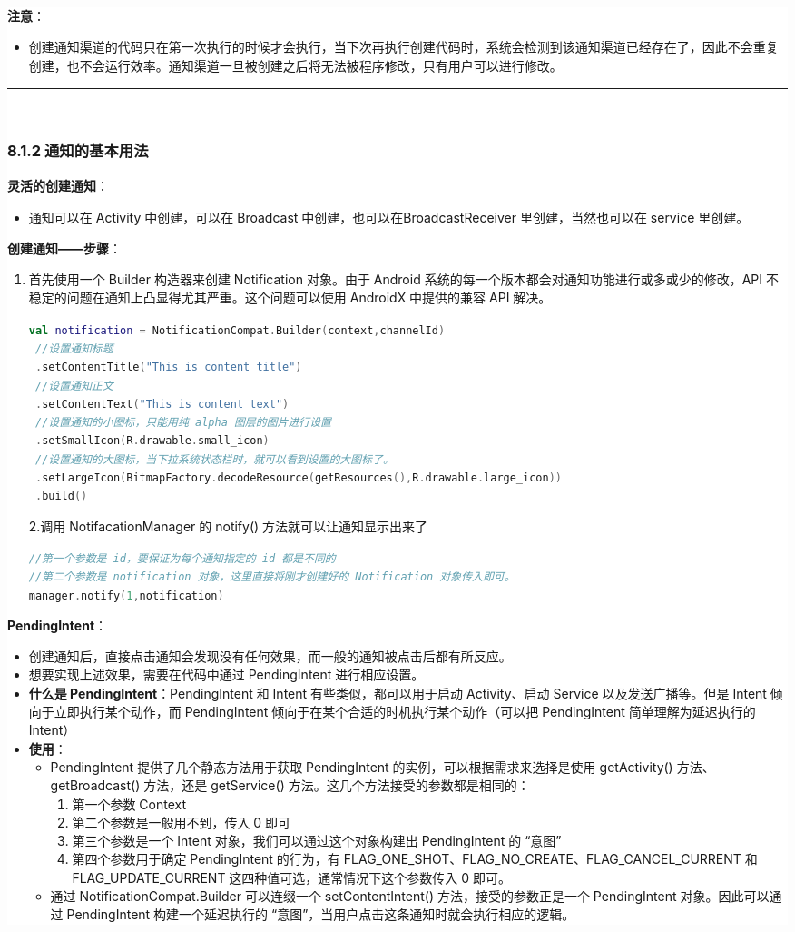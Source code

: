 **注意**：

- 创建通知渠道的代码只在第一次执行的时候才会执行，当下次再执行创建代码时，系统会检测到该通知渠道已经存在了，因此不会重复创建，也不会运行效率。通知渠道一旦被创建之后将无法被程序修改，只有用户可以进行修改。

---

<br>

### 8.1.2	通知的基本用法

**灵活的创建通知**：

- 通知可以在 Activity 中创建，可以在 Broadcast 中创建，也可以在BroadcastReceiver 里创建，当然也可以在 service 里创建。

**创建通知——步骤**：

1. 首先使用一个 Builder 构造器来创建 Notification 对象。由于 Android 系统的每一个版本都会对通知功能进行或多或少的修改，API 不稳定的问题在通知上凸显得尤其严重。这个问题可以使用 AndroidX 中提供的兼容 API 解决。

   ```kotlin
   val notification = NotificationCompat.Builder(context,channelId)
   	//设置通知标题
   	.setContentTitle("This is content title")
   	//设置通知正文
   	.setContentText("This is content text")
   	//设置通知的小图标，只能用纯 alpha 图层的图片进行设置
   	.setSmallIcon(R.drawable.small_icon)
   	//设置通知的大图标，当下拉系统状态栏时，就可以看到设置的大图标了。
   	.setLargeIcon(BitmapFactory.decodeResource(getResources(),R.drawable.large_icon))
   	.build()
   ```

   2.调用 NotifacationManager 的 notify() 方法就可以让通知显示出来了

   ```kotlin
   //第一个参数是 id，要保证为每个通知指定的 id 都是不同的
   //第二个参数是 notification 对象，这里直接将刚才创建好的 Notification 对象传入即可。
   manager.notify(1,notification)
   ```

**PendingIntent**：

- 创建通知后，直接点击通知会发现没有任何效果，而一般的通知被点击后都有所反应。
- 想要实现上述效果，需要在代码中通过 PendingIntent 进行相应设置。
- **什么是 PendingIntent**：PendingIntent 和 Intent 有些类似，都可以用于启动 Activity、启动 Service 以及发送广播等。但是 Intent 倾向于立即执行某个动作，而 PendingIntent 倾向于在某个合适的时机执行某个动作（可以把 PendingIntent 简单理解为延迟执行的 Intent）
- **使用**：
  - PendingIntent 提供了几个静态方法用于获取 PendingIntent 的实例，可以根据需求来选择是使用 getActivity() 方法、getBroadcast() 方法，还是 getService() 方法。这几个方法接受的参数都是相同的：
    1. 第一个参数 Context
    2. 第二个参数是一般用不到，传入 0 即可
    3. 第三个参数是一个 Intent 对象，我们可以通过这个对象构建出 PendingIntent 的 “意图”
    4. 第四个参数用于确定 PendingIntent 的行为，有 FLAG_ONE_SHOT、FLAG_NO_CREATE、FLAG_CANCEL_CURRENT 和 FLAG_UPDATE_CURRENT 这四种值可选，通常情况下这个参数传入 0 即可。
  - 通过 NotificationCompat.Builder 可以连缀一个 setContentIntent() 方法，接受的参数正是一个 PendingIntent 对象。因此可以通过 PendingIntent  构建一个延迟执行的 “意图”，当用户点击这条通知时就会执行相应的逻辑。
